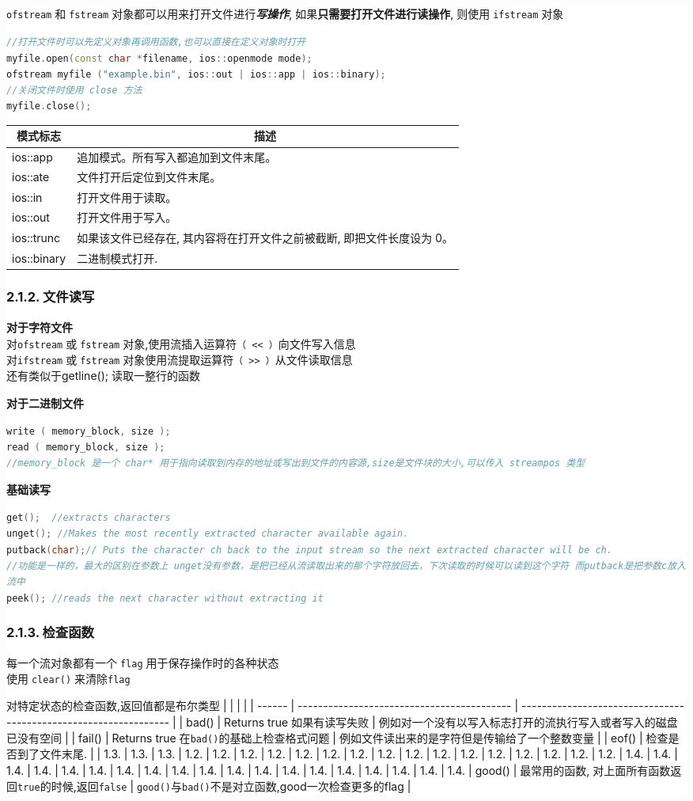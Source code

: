 `ofstream` 和 `fstream` 对象都可以用来打开文件进行***写操作***, 如果**只需要打开文件进行读操作**, 则使用 `ifstream` 对象

```C++
//打开文件时可以先定义对象再调用函数,也可以直接在定义对象时打开
myfile.open(const char *filename, ios::openmode mode);
ofstream myfile ("example.bin", ios::out | ios::app | ios::binary);
//关闭文件时使用 close 方法
myfile.close();
```
| 模式标志    | 描述                                                                   |
| ----------- | ---------------------------------------------------------------------- |
| ios::app    | 追加模式。所有写入都追加到文件末尾。                                   |
| ios::ate    | 文件打开后定位到文件末尾。                                             |
| ios::in     | 打开文件用于读取。                                                     |
| ios::out    | 打开文件用于写入。                                                     |
| ios::trunc  | 如果该文件已经存在, 其内容将在打开文件之前被截断, 即把文件长度设为 0。 |
| ios::binary | 二进制模式打开.                                                        |

### 2.1.2. 文件读写

**对于字符文件**  
对`ofstream` 或 `fstream` 对象,使用流插入运算符`（ << ）`向文件写入信息  
对`ifstream` 或 `fstream` 对象使用流提取运算符`（ >> ）`从文件读取信息  
还有类似于getline(); 读取一整行的函数

**对于二进制文件**
```cpp
write ( memory_block, size );
read ( memory_block, size );
//memory_block 是一个 char* 用于指向读取到内存的地址或写出到文件的内容源,size是文件块的大小,可以传入 streampos 类型
```

**基础读写**
```cpp
get();  //extracts characters 
unget(); //Makes the most recently extracted character available again. 
putback(char);// Puts the character ch back to the input stream so the next extracted character will be ch. 
//功能是一样的，最大的区别在参数上 unget没有参数，是把已经从流读取出来的那个字符放回去，下次读取的时候可以读到这个字符 而putback是把参数c放入流中
peek(); //reads the next character without extracting it 
```
### 2.1.3. 检查函数
每一个流对象都有一个 `flag` 用于保存操作时的各种状态  
使用 `clear()` 来清除`flag`

对特定状态的检查函数,返回值都是布尔类型
|        |                                            |                                                                  |
| ------ | ------------------------------------------ | ---------------------------------------------------------------- |
| bad()  | Returns true 如果有读写失败                | 例如对一个没有以写入标志打开的流执行写入或者写入的磁盘已没有空间 |
| fail() | Returns true 在`bad()`的基础上检查格式问题 | 例如文件读出来的是字符但是传输给了一个整数变量                   |
| eof()  | 检查是否到了文件末尾.                      |
| 1.3.   | 1.3.                                       | 1.3.                                                             | 1.2. | 1.2. | 1.2. | 1.2. | 1.2. | 1.2. | 1.2. | 1.2. | 1.2. | 1.2. | 1.2. | 1.2. | 1.2. | 1.2. | 1.2. | 1.2. | 1.4. | 1.4. | 1.4. | 1.4. | 1.4. | 1.4. | 1.4. | 1.4. | 1.4. | 1.4. | 1.4. | 1.4. | 1.4. | 1.4. | 1.4. | 1.4. | 1.4. | 1.4. | 1.4. | good() | 最常用的函数, 对上面所有函数返回`true`的时候,返回`false` | `good()`与`bad()`不是对立函数,good一次检查更多的flag |
